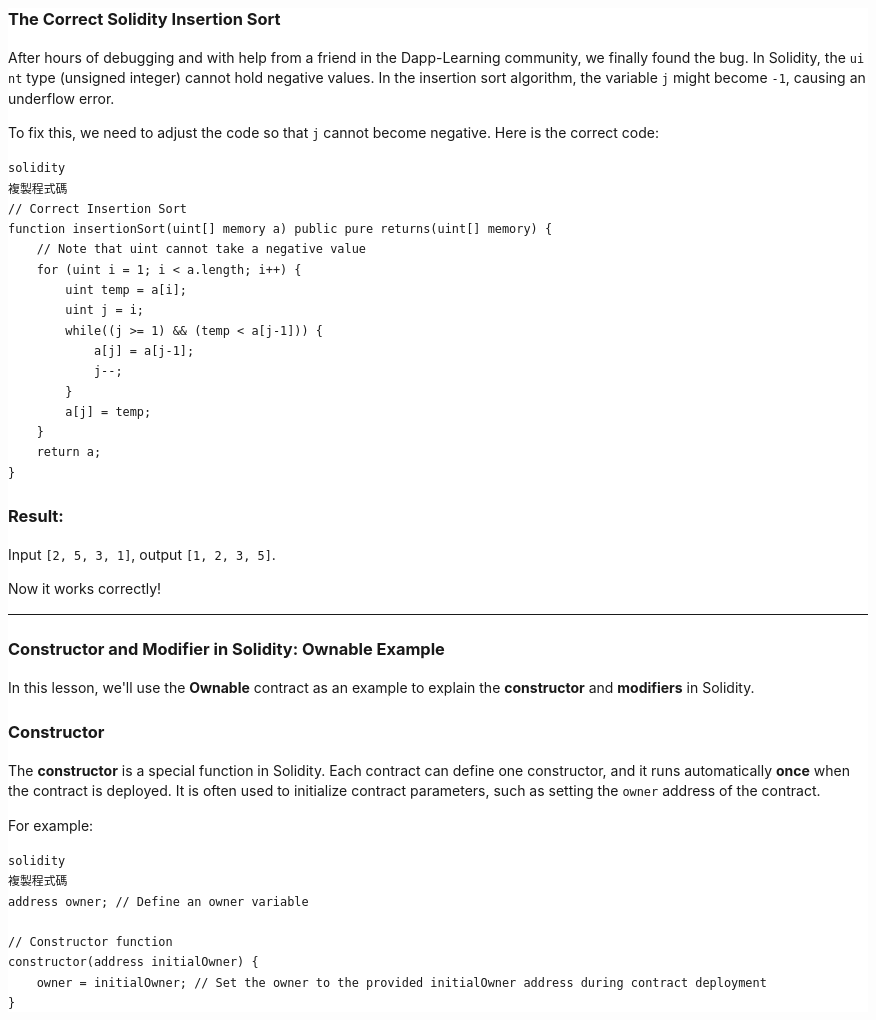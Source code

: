 ### The Correct Solidity Insertion Sort

After hours of debugging and with help from a friend in the Dapp-Learning community, we finally found the bug. In Solidity, the `uint` type (unsigned integer) cannot hold negative values. In the insertion sort algorithm, the variable `j` might become `-1`, causing an underflow error.

To fix this, we need to adjust the code so that `j` cannot become negative. Here is the correct code:

```solidity
solidity
複製程式碼
// Correct Insertion Sort
function insertionSort(uint[] memory a) public pure returns(uint[] memory) {
    // Note that uint cannot take a negative value
    for (uint i = 1; i < a.length; i++) {
        uint temp = a[i];
        uint j = i;
        while((j >= 1) && (temp < a[j-1])) {
            a[j] = a[j-1];
            j--;
        }
        a[j] = temp;
    }
    return a;
}

```

### Result:

Input `[2, 5, 3, 1]`, output `[1, 2, 3, 5]`.

Now it works correctly!

---

### Constructor and Modifier in Solidity: Ownable Example

In this lesson, we'll use the **Ownable** contract as an example to explain the **constructor** and **modifiers** in Solidity.

### Constructor

The **constructor** is a special function in Solidity. Each contract can define one constructor, and it runs automatically **once** when the contract is deployed. It is often used to initialize contract parameters, such as setting the `owner` address of the contract.

For example:

```solidity
solidity
複製程式碼
address owner; // Define an owner variable

// Constructor function
constructor(address initialOwner) {
    owner = initialOwner; // Set the owner to the provided initialOwner address during contract deployment
}

```
